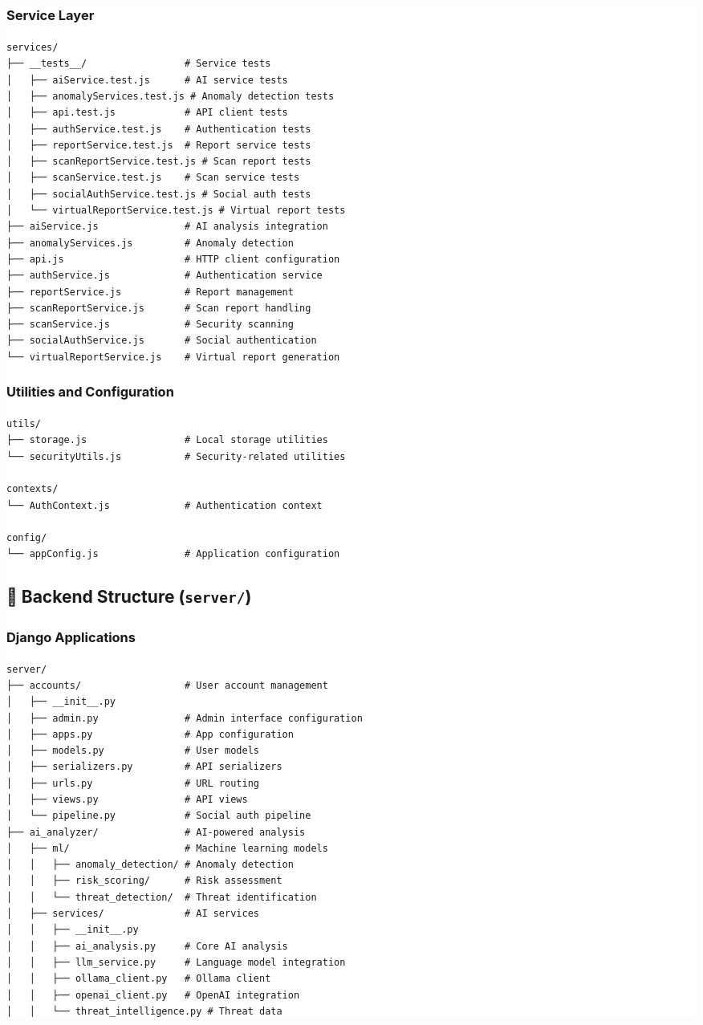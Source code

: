 ### Service Layer
```
services/
├── __tests__/                 # Service tests
│   ├── aiService.test.js      # AI service tests
│   ├── anomalyServices.test.js # Anomaly detection tests
│   ├── api.test.js            # API client tests
│   ├── authService.test.js    # Authentication tests
│   ├── reportService.test.js  # Report service tests
│   ├── scanReportService.test.js # Scan report tests
│   ├── scanService.test.js    # Scan service tests
│   ├── socialAuthService.test.js # Social auth tests
│   └── virtualReportService.test.js # Virtual report tests
├── aiService.js               # AI analysis integration
├── anomalyServices.js         # Anomaly detection
├── api.js                     # HTTP client configuration
├── authService.js             # Authentication service
├── reportService.js           # Report management
├── scanReportService.js       # Scan report handling
├── scanService.js             # Security scanning
├── socialAuthService.js       # Social authentication
└── virtualReportService.js    # Virtual report generation
```

### Utilities and Configuration
```
utils/
├── storage.js                 # Local storage utilities
└── securityUtils.js           # Security-related utilities

contexts/
└── AuthContext.js             # Authentication context

config/
└── appConfig.js               # Application configuration
```

## 🔧 Backend Structure (`server/`)

### Django Applications
```
server/
├── accounts/                  # User account management
│   ├── __init__.py
│   ├── admin.py               # Admin interface configuration
│   ├── apps.py                # App configuration
│   ├── models.py              # User models
│   ├── serializers.py         # API serializers
│   ├── urls.py                # URL routing
│   ├── views.py               # API views
│   └── pipeline.py            # Social auth pipeline
├── ai_analyzer/               # AI-powered analysis
│   ├── ml/                    # Machine learning models
│   │   ├── anomaly_detection/ # Anomaly detection
│   │   ├── risk_scoring/      # Risk assessment
│   │   └── threat_detection/  # Threat identification
│   ├── services/              # AI services
│   │   ├── __init__.py
│   │   ├── ai_analysis.py     # Core AI analysis
│   │   ├── llm_service.py     # Language model integration
│   │   ├── ollama_client.py   # Ollama client
│   │   ├── openai_client.py   # OpenAI integration
│   │   └── threat_intelligence.py # Threat data
```